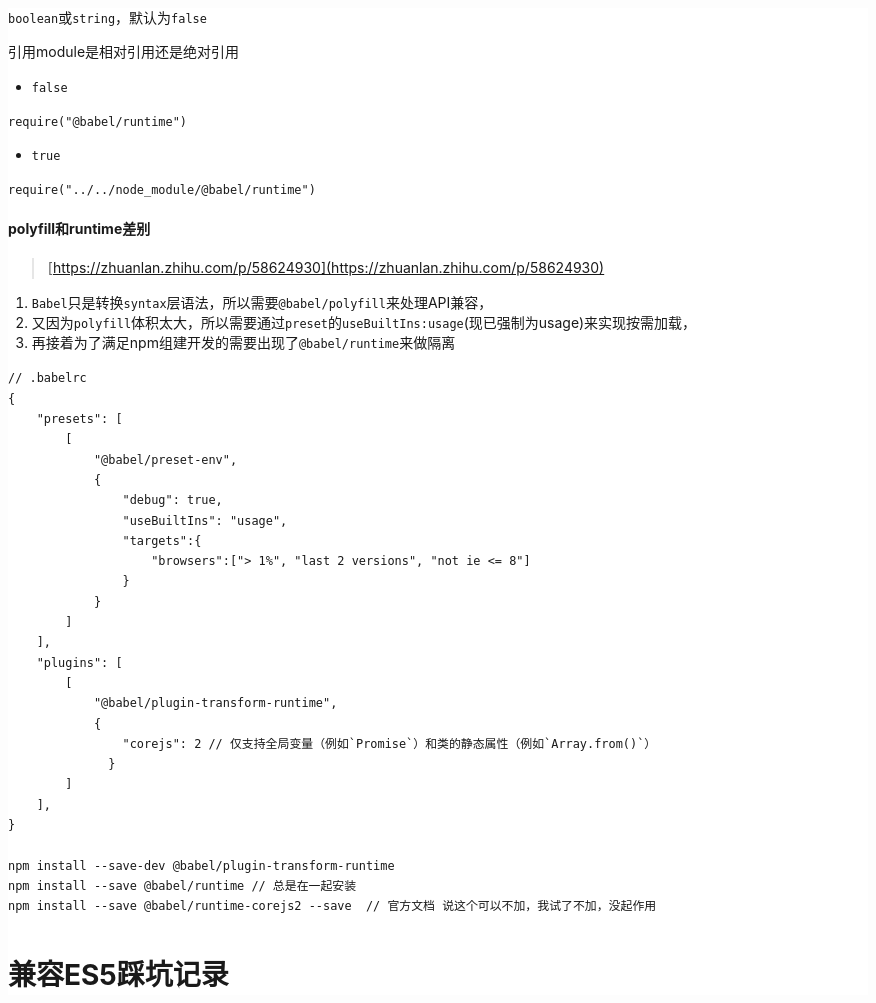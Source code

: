 `boolean`或`string`，默认为`false`

引用module是相对引用还是绝对引用

- `false` 
```
require("@babel/runtime")
```

- `true` 
```
require("../../node_module/@babel/runtime")
```

#### polyfill和runtime差别

> [https://zhuanlan.zhihu.com/p/58624930](https://zhuanlan.zhihu.com/p/58624930)


1. `Babel`只是转换`syntax`层语法，所以需要`@babel/polyfill`来处理API兼容，
2. 又因为`polyfill`体积太大，所以需要通过`preset`的`useBuiltIns:usage`(现已强制为usage)来实现按需加载，
3. 再接着为了满足npm组建开发的需要出现了`@babel/runtime`来做隔离

```
// .babelrc
{
    "presets": [
        [
            "@babel/preset-env",
            {
                "debug": true,
                "useBuiltIns": "usage",
                "targets":{
                    "browsers":["> 1%", "last 2 versions", "not ie <= 8"]
                }
            }
        ]
    ],
    "plugins": [
        [
            "@babel/plugin-transform-runtime",
            {
                "corejs": 2 // 仅支持全局变量（例如`Promise`）和类的静态属性（例如`Array.from()`）
              }
        ]
    ],
}

npm install --save-dev @babel/plugin-transform-runtime
npm install --save @babel/runtime // 总是在一起安装
npm install --save @babel/runtime-corejs2 --save  // 官方文档 说这个可以不加，我试了不加，没起作用
```

# 兼容ES5踩坑记录

